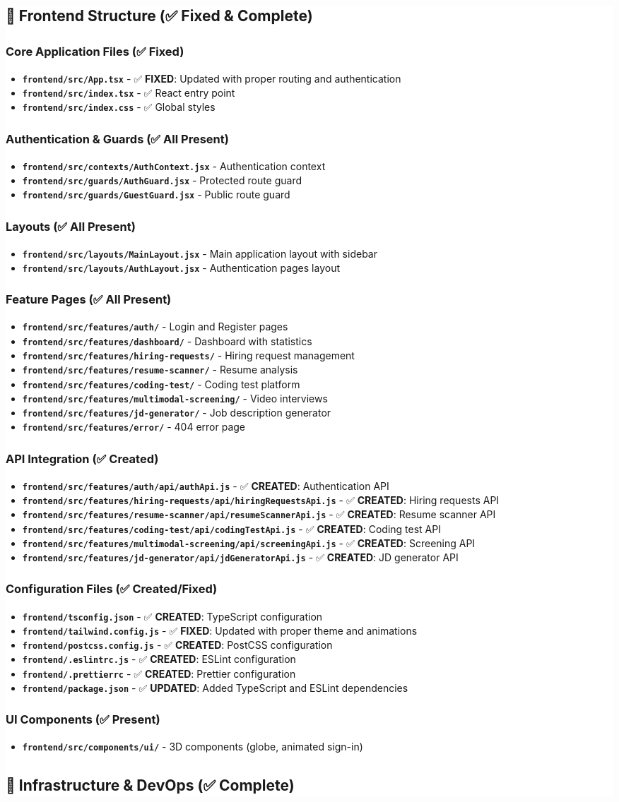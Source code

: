 ## 🎨 Frontend Structure (✅ Fixed & Complete)

### Core Application Files (✅ Fixed)
- **`frontend/src/App.tsx`** - ✅ **FIXED**: Updated with proper routing and authentication
- **`frontend/src/index.tsx`** - ✅ React entry point
- **`frontend/src/index.css`** - ✅ Global styles

### Authentication & Guards (✅ All Present)
- **`frontend/src/contexts/AuthContext.jsx`** - Authentication context
- **`frontend/src/guards/AuthGuard.jsx`** - Protected route guard
- **`frontend/src/guards/GuestGuard.jsx`** - Public route guard

### Layouts (✅ All Present)
- **`frontend/src/layouts/MainLayout.jsx`** - Main application layout with sidebar
- **`frontend/src/layouts/AuthLayout.jsx`** - Authentication pages layout

### Feature Pages (✅ All Present)
- **`frontend/src/features/auth/`** - Login and Register pages
- **`frontend/src/features/dashboard/`** - Dashboard with statistics
- **`frontend/src/features/hiring-requests/`** - Hiring request management
- **`frontend/src/features/resume-scanner/`** - Resume analysis
- **`frontend/src/features/coding-test/`** - Coding test platform
- **`frontend/src/features/multimodal-screening/`** - Video interviews
- **`frontend/src/features/jd-generator/`** - Job description generator
- **`frontend/src/features/error/`** - 404 error page

### API Integration (✅ Created)
- **`frontend/src/features/auth/api/authApi.js`** - ✅ **CREATED**: Authentication API
- **`frontend/src/features/hiring-requests/api/hiringRequestsApi.js`** - ✅ **CREATED**: Hiring requests API
- **`frontend/src/features/resume-scanner/api/resumeScannerApi.js`** - ✅ **CREATED**: Resume scanner API
- **`frontend/src/features/coding-test/api/codingTestApi.js`** - ✅ **CREATED**: Coding test API
- **`frontend/src/features/multimodal-screening/api/screeningApi.js`** - ✅ **CREATED**: Screening API
- **`frontend/src/features/jd-generator/api/jdGeneratorApi.js`** - ✅ **CREATED**: JD generator API

### Configuration Files (✅ Created/Fixed)
- **`frontend/tsconfig.json`** - ✅ **CREATED**: TypeScript configuration
- **`frontend/tailwind.config.js`** - ✅ **FIXED**: Updated with proper theme and animations
- **`frontend/postcss.config.js`** - ✅ **CREATED**: PostCSS configuration
- **`frontend/.eslintrc.js`** - ✅ **CREATED**: ESLint configuration
- **`frontend/.prettierrc`** - ✅ **CREATED**: Prettier configuration
- **`frontend/package.json`** - ✅ **UPDATED**: Added TypeScript and ESLint dependencies

### UI Components (✅ Present)
- **`frontend/src/components/ui/`** - 3D components (globe, animated sign-in)

## 🚀 Infrastructure & DevOps (✅ Complete)
